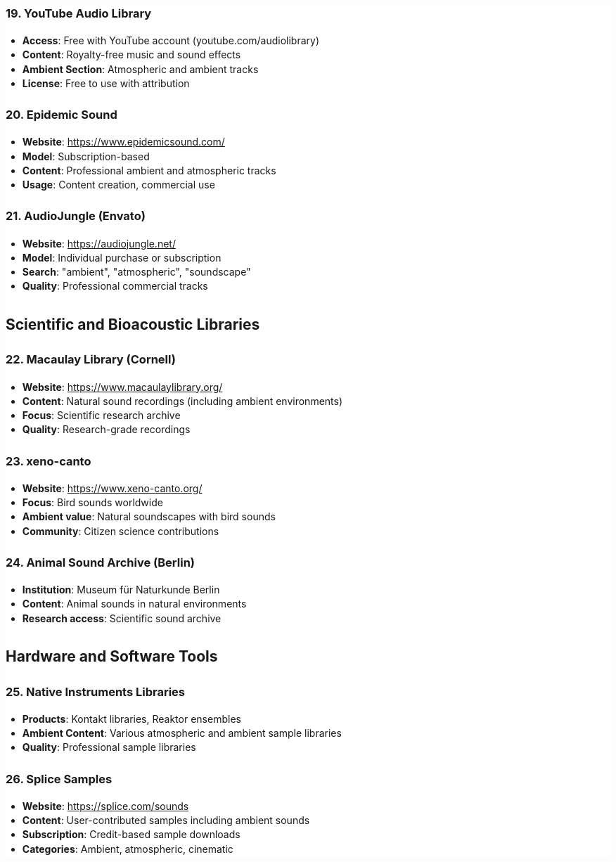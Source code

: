 ### 19. YouTube Audio Library
- **Access**: Free with YouTube account (youtube.com/audiolibrary)
- **Content**: Royalty-free music and sound effects
- **Ambient Section**: Atmospheric and ambient tracks
- **License**: Free to use with attribution

### 20. Epidemic Sound
- **Website**: https://www.epidemicsound.com/
- **Model**: Subscription-based
- **Content**: Professional ambient and atmospheric tracks
- **Usage**: Content creation, commercial use

### 21. AudioJungle (Envato)
- **Website**: https://audiojungle.net/
- **Model**: Individual purchase or subscription
- **Search**: "ambient", "atmospheric", "soundscape"
- **Quality**: Professional commercial tracks

## Scientific and Bioacoustic Libraries

### 22. Macaulay Library (Cornell)
- **Website**: https://www.macaulaylibrary.org/
- **Content**: Natural sound recordings (including ambient environments)
- **Focus**: Scientific research archive
- **Quality**: Research-grade recordings

### 23. xeno-canto
- **Website**: https://www.xeno-canto.org/
- **Focus**: Bird sounds worldwide
- **Ambient value**: Natural soundscapes with bird sounds
- **Community**: Citizen science contributions

### 24. Animal Sound Archive (Berlin)
- **Institution**: Museum für Naturkunde Berlin
- **Content**: Animal sounds in natural environments
- **Research access**: Scientific sound archive

## Hardware and Software Tools

### 25. Native Instruments Libraries
- **Products**: Kontakt libraries, Reaktor ensembles
- **Ambient Content**: Various atmospheric and ambient sample libraries
- **Quality**: Professional sample libraries

### 26. Splice Samples
- **Website**: https://splice.com/sounds
- **Content**: User-contributed samples including ambient sounds
- **Subscription**: Credit-based sample downloads
- **Categories**: Ambient, atmospheric, cinematic
